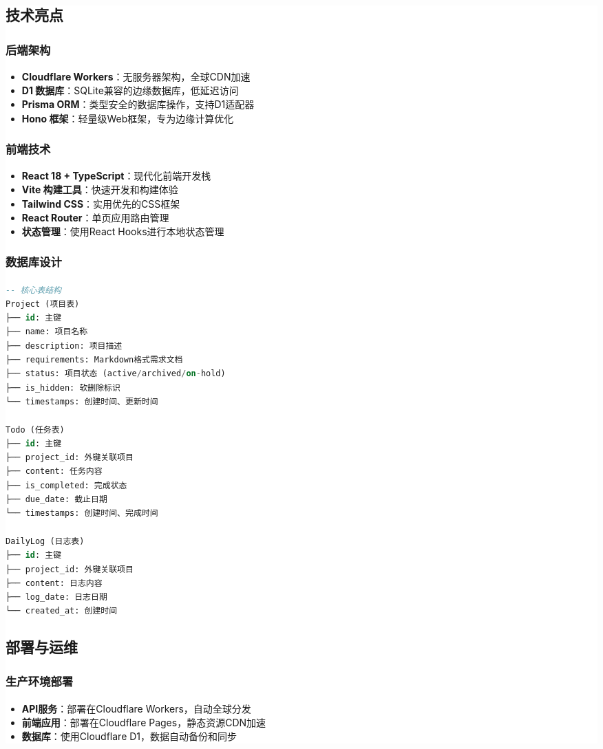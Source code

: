 ## 技术亮点

### 后端架构
- **Cloudflare Workers**：无服务器架构，全球CDN加速
- **D1 数据库**：SQLite兼容的边缘数据库，低延迟访问
- **Prisma ORM**：类型安全的数据库操作，支持D1适配器
- **Hono 框架**：轻量级Web框架，专为边缘计算优化

### 前端技术
- **React 18 + TypeScript**：现代化前端开发栈
- **Vite 构建工具**：快速开发和构建体验
- **Tailwind CSS**：实用优先的CSS框架
- **React Router**：单页应用路由管理
- **状态管理**：使用React Hooks进行本地状态管理

### 数据库设计
```sql
-- 核心表结构
Project (项目表)
├── id: 主键
├── name: 项目名称
├── description: 项目描述
├── requirements: Markdown格式需求文档
├── status: 项目状态 (active/archived/on-hold)
├── is_hidden: 软删除标识
└── timestamps: 创建时间、更新时间

Todo (任务表)
├── id: 主键
├── project_id: 外键关联项目
├── content: 任务内容
├── is_completed: 完成状态
├── due_date: 截止日期
└── timestamps: 创建时间、完成时间

DailyLog (日志表)
├── id: 主键
├── project_id: 外键关联项目
├── content: 日志内容
├── log_date: 日志日期
└── created_at: 创建时间
```

## 部署与运维

### 生产环境部署
- **API服务**：部署在Cloudflare Workers，自动全球分发
- **前端应用**：部署在Cloudflare Pages，静态资源CDN加速
- **数据库**：使用Cloudflare D1，数据自动备份和同步
